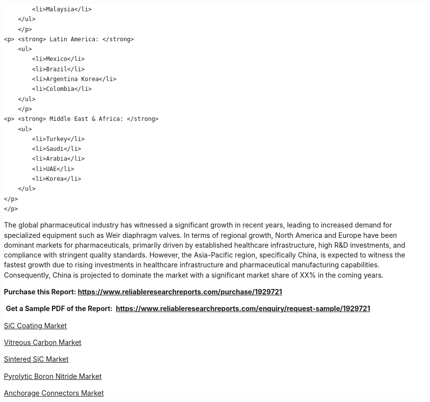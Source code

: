             <li>Malaysia</li>
        </ul>
        </p> 
    <p> <strong> Latin America: </strong>
        <ul>
            <li>Mexico</li>
            <li>Brazil</li>
            <li>Argentina Korea</li>
            <li>Colombia</li>
        </ul>
        </p> 
    <p> <strong> Middle East & Africa: </strong>
        <ul>
            <li>Turkey</li>
            <li>Saudi</li>
            <li>Arabia</li>
            <li>UAE</li>
            <li>Korea</li>
        </ul>
    </p>
    </p>
<p><p>The global pharmaceutical industry has witnessed a significant growth in recent years, leading to increased demand for specialized equipment such as Weir diaphragm valves. In terms of regional growth, North America and Europe have been dominant markets for pharmaceuticals, primarily driven by established healthcare infrastructure, high R&D investments, and compliance with stringent quality standards. However, the Asia-Pacific region, specifically China, is expected to witness the fastest growth due to rising investments in healthcare infrastructure and pharmaceutical manufacturing capabilities. Consequently, China is projected to dominate the market with a significant market share of XX% in the coming years.</p></p>
<p><strong>Purchase this Report: <a href="https://www.reliableresearchreports.com/purchase/1929721">https://www.reliableresearchreports.com/purchase/1929721</a></strong></p>
<p>&nbsp;<strong>Get a Sample PDF of the Report:&nbsp;&nbsp;<a href="https://www.reliableresearchreports.com/enquiry/request-sample/1929721">https://www.reliableresearchreports.com/enquiry/request-sample/1929721</a></strong></p>
<p><strong></strong></p>
<p><p><a href="https://medium.com/@lupeosinski/sic-coating-market-report-reveals-the-latest-trends-and-growth-opportunities-of-this-market-138a0733c8e5">SiC Coating Market</a></p><p><a href="https://medium.com/@norvalolson/vitreous-carbon-market-research-report-its-history-and-forecast-2023-to-2030-27959e87ca49">Vitreous Carbon Market</a></p><p><a href="https://medium.com/@damionrunte/sintered-sic-market-furnishes-information-on-market-share-market-trends-and-market-growth-9c49a1d31aaa">Sintered SiC Market</a></p><p><a href="https://medium.com/@beauhagenes2023/pyrolytic-boron-nitride-market-size-market-outlook-and-market-forecast-2023-to-2030-f685e112145b">Pyrolytic Boron Nitride Market</a></p><p><a href="https://medium.com/@geoanderson1978/anchorage-connectors-market-insights-into-market-cagr-market-trends-and-growth-strategies-3948c9c0f960">Anchorage Connectors Market</a></p></p>